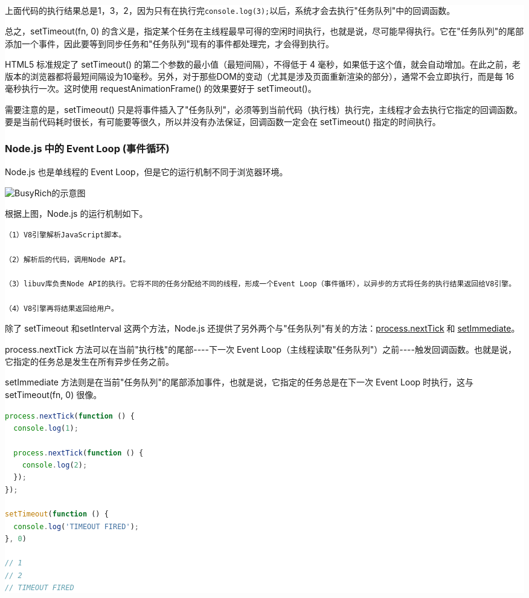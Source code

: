 上面代码的执行结果总是1，3，2，因为只有在执行完`console.log(3);`以后，系统才会去执行"任务队列"中的回调函数。

总之，setTimeout(fn, 0) 的含义是，指定某个任务在主线程最早可得的空闲时间执行，也就是说，尽可能早得执行。它在"任务队列"的尾部添加一个事件，因此要等到同步任务和"任务队列"现有的事件都处理完，才会得到执行。

HTML5 标准规定了 setTimeout() 的第二个参数的最小值（最短间隔），不得低于 4 毫秒，如果低于这个值，就会自动增加。在此之前，老版本的浏览器都将最短间隔设为10毫秒。另外，对于那些DOM的变动（尤其是涉及页面重新渲染的部分），通常不会立即执行，而是每 16 毫秒执行一次。这时使用 requestAnimationFrame() 的效果要好于 setTimeout()。

需要注意的是，setTimeout() 只是将事件插入了"任务队列"，必须等到当前代码（执行栈）执行完，主线程才会去执行它指定的回调函数。要是当前代码耗时很长，有可能要等很久，所以并没有办法保证，回调函数一定会在 setTimeout() 指定的时间执行。

### Node.js 中的 Event Loop (事件循环)

Node.js 也是单线程的 Event Loop，但是它的运行机制不同于浏览器环境。

![BusyRich的示意图](http://www.ruanyifeng.com/blogimg/asset/2014/bg2014100803.png)

根据上图，Node.js 的运行机制如下。

``` bash
（1）V8引擎解析JavaScript脚本。

（2）解析后的代码，调用Node API。

（3）libuv库负责Node API的执行。它将不同的任务分配给不同的线程，形成一个Event Loop（事件循环），以异步的方式将任务的执行结果返回给V8引擎。

（4）V8引擎再将结果返回给用户。
```

除了 setTimeout 和setInterval 这两个方法，Node.js 还提供了另外两个与"任务队列"有关的方法：[process.nextTick](https://nodejs.org/docs/latest/api/process.html#process_process_nexttick_callback_args) 和 [setImmediate](https://nodejs.org/docs/latest/api/timers.html#timers_setimmediate_callback_args)。

process.nextTick 方法可以在当前"执行栈"的尾部----下一次 Event Loop（主线程读取"任务队列"）之前----触发回调函数。也就是说，它指定的任务总是发生在所有异步任务之前。

setImmediate 方法则是在当前"任务队列"的尾部添加事件，也就是说，它指定的任务总是在下一次 Event Loop 时执行，这与 setTimeout(fn, 0) 很像。

``` js
process.nextTick(function () {
  console.log(1);

  process.nextTick(function () {
    console.log(2);
  });
});

setTimeout(function () {
  console.log('TIMEOUT FIRED');
}, 0)

// 1
// 2
// TIMEOUT FIRED
```
